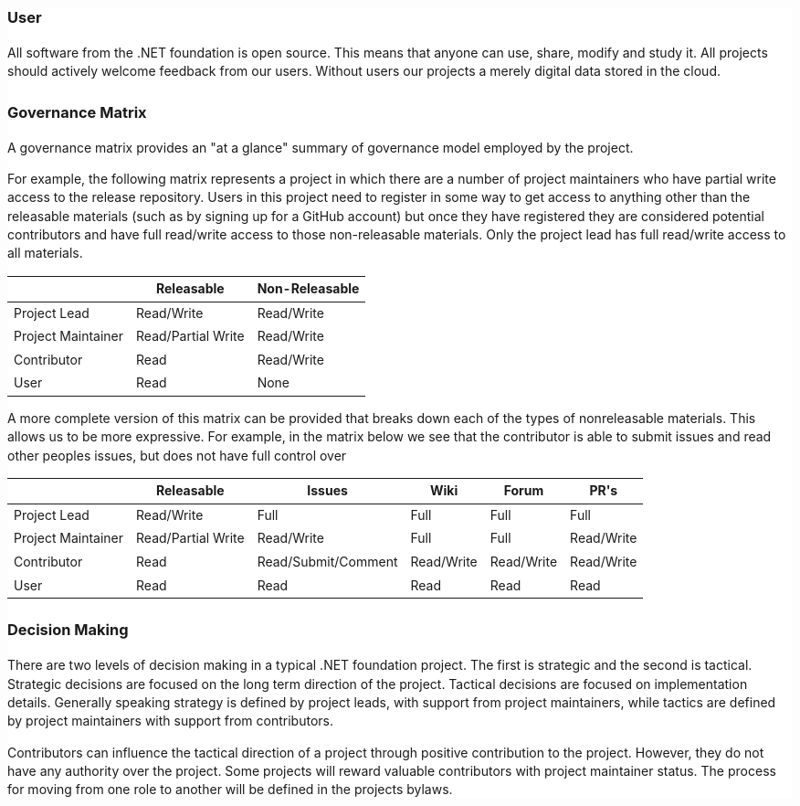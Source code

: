 ### User

All software from the .NET foundation is open source. This means that anyone can use,
share, modify and study it. All projects should actively welcome feedback from our users.
Without users our projects a merely digital data stored in the cloud.

### Governance Matrix
A governance matrix provides an "at a glance" summary of governance model employed by the
project.

For example, the following matrix represents a project in which there are a number of project
maintainers who have partial write access to the release repository. Users in this project
need to register in some way to get access to anything other than the releasable materials
(such as by signing up for a GitHub account) but once they have registered they are considered
potential contributors and have full read/write access to those non-releasable materials.
Only the project lead has full read/write access to all materials.

|                    | Releasable         | Non-Releasable |
| ------------------ | ------------------ | -------------- |
| Project Lead       | Read/Write         | Read/Write     |
| Project Maintainer | Read/Partial Write | Read/Write     | 
| Contributor        | Read               | Read/Write     | 
| User               | Read               | None           |

A more complete version of this matrix can be provided that breaks down each of the types
of nonreleasable materials. This allows us to be more expressive. For example, in the matrix
below we see that the contributor is able to submit issues and read other peoples issues, but
does not have full control over

|                    | Releasable         | Issues              | Wiki       | Forum      | PR's       | 
| ------------------ | ------------------ | ------------------- | ---------- | ---------- | ---------- |
| Project Lead       | Read/Write         | Full                | Full       | Full       | Full       | 
| Project Maintainer | Read/Partial Write | Read/Write          | Full       | Full       | Read/Write | 
| Contributor        | Read               | Read/Submit/Comment | Read/Write | Read/Write | Read/Write | 
| User               | Read               | Read                | Read       | Read       | Read       |   

### Decision Making
There are two levels of decision making in a typical .NET foundation project. The first is
strategic and the second is tactical. Strategic decisions are focused on the long term direction
of the project. Tactical decisions are focused on implementation details. Generally speaking
strategy is defined by project leads, with support from project maintainers, while tactics are
defined by project maintainers with support from contributors.

Contributors can influence the tactical direction of a project through positive contribution
to the project. However, they do not have any authority over the project. Some projects will
reward valuable contributors with project maintainer status. The process for moving from one
role to another will be defined in the projects bylaws.
